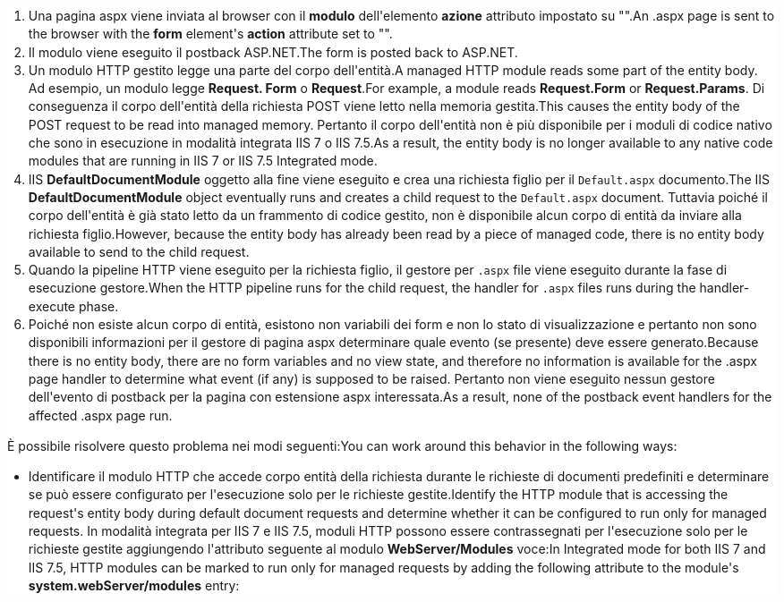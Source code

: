 1. <span data-ttu-id="ed112-301">Una pagina aspx viene inviata al browser con il **modulo** dell'elemento **azione** attributo impostato su "".</span><span class="sxs-lookup"><span data-stu-id="ed112-301">An .aspx page is sent to the browser with the **form** element's **action** attribute set to "".</span></span>
2. <span data-ttu-id="ed112-302">Il modulo viene eseguito il postback ASP.NET.</span><span class="sxs-lookup"><span data-stu-id="ed112-302">The form is posted back to ASP.NET.</span></span>
3. <span data-ttu-id="ed112-303">Un modulo HTTP gestito legge una parte del corpo dell'entità.</span><span class="sxs-lookup"><span data-stu-id="ed112-303">A managed HTTP module reads some part of the entity body.</span></span> <span data-ttu-id="ed112-304">Ad esempio, un modulo legge **Request. Form** o **Request**.</span><span class="sxs-lookup"><span data-stu-id="ed112-304">For example, a module reads **Request.Form** or **Request.Params**.</span></span> <span data-ttu-id="ed112-305">Di conseguenza il corpo dell'entità della richiesta POST viene letto nella memoria gestita.</span><span class="sxs-lookup"><span data-stu-id="ed112-305">This causes the entity body of the POST request to be read into managed memory.</span></span> <span data-ttu-id="ed112-306">Pertanto il corpo dell'entità non è più disponibile per i moduli di codice nativo che sono in esecuzione in modalità integrata IIS 7 o IIS 7.5.</span><span class="sxs-lookup"><span data-stu-id="ed112-306">As a result, the entity body is no longer available to any native code modules that are running in IIS 7 or IIS 7.5 Integrated mode.</span></span>
4. <span data-ttu-id="ed112-307">IIS **DefaultDocumentModule** oggetto alla fine viene eseguito e crea una richiesta figlio per il `Default.aspx` documento.</span><span class="sxs-lookup"><span data-stu-id="ed112-307">The IIS **DefaultDocumentModule** object eventually runs and creates a child request to the `Default.aspx` document.</span></span> <span data-ttu-id="ed112-308">Tuttavia poiché il corpo dell'entità è già stato letto da un frammento di codice gestito, non è disponibile alcun corpo di entità da inviare alla richiesta figlio.</span><span class="sxs-lookup"><span data-stu-id="ed112-308">However, because the entity body has already been read by a piece of managed code, there is no entity body available to send to the child request.</span></span>
5. <span data-ttu-id="ed112-309">Quando la pipeline HTTP viene eseguito per la richiesta figlio, il gestore per `.aspx` file viene eseguito durante la fase di esecuzione gestore.</span><span class="sxs-lookup"><span data-stu-id="ed112-309">When the HTTP pipeline runs for the child request, the handler for `.aspx` files runs during the handler-execute phase.</span></span>
6. <span data-ttu-id="ed112-310">Poiché non esiste alcun corpo di entità, esistono non variabili dei form e non lo stato di visualizzazione e pertanto non sono disponibili informazioni per il gestore di pagina aspx determinare quale evento (se presente) deve essere generato.</span><span class="sxs-lookup"><span data-stu-id="ed112-310">Because there is no entity body, there are no form variables and no view state, and therefore no information is available for the .aspx page handler to determine what event (if any) is supposed to be raised.</span></span> <span data-ttu-id="ed112-311">Pertanto non viene eseguito nessun gestore dell'evento di postback per la pagina con estensione aspx interessata.</span><span class="sxs-lookup"><span data-stu-id="ed112-311">As a result, none of the postback event handlers for the affected .aspx page run.</span></span>

<span data-ttu-id="ed112-312">È possibile risolvere questo problema nei modi seguenti:</span><span class="sxs-lookup"><span data-stu-id="ed112-312">You can work around this behavior in the following ways:</span></span>

- <span data-ttu-id="ed112-313">Identificare il modulo HTTP che accede corpo entità della richiesta durante le richieste di documenti predefiniti e determinare se può essere configurato per l'esecuzione solo per le richieste gestite.</span><span class="sxs-lookup"><span data-stu-id="ed112-313">Identify the HTTP module that is accessing the request's entity body during default document requests and determine whether it can be configured to run only for managed requests.</span></span> <span data-ttu-id="ed112-314">In modalità integrata per IIS 7 e IIS 7.5, moduli HTTP possono essere contrassegnati per l'esecuzione solo per le richieste gestite aggiungendo l'attributo seguente al modulo **WebServer/Modules** voce:</span><span class="sxs-lookup"><span data-stu-id="ed112-314">In Integrated mode for both IIS 7 and IIS 7.5, HTTP modules can be marked to run only for managed requests by adding the following attribute to the module's **system.webServer/modules** entry:</span></span>
